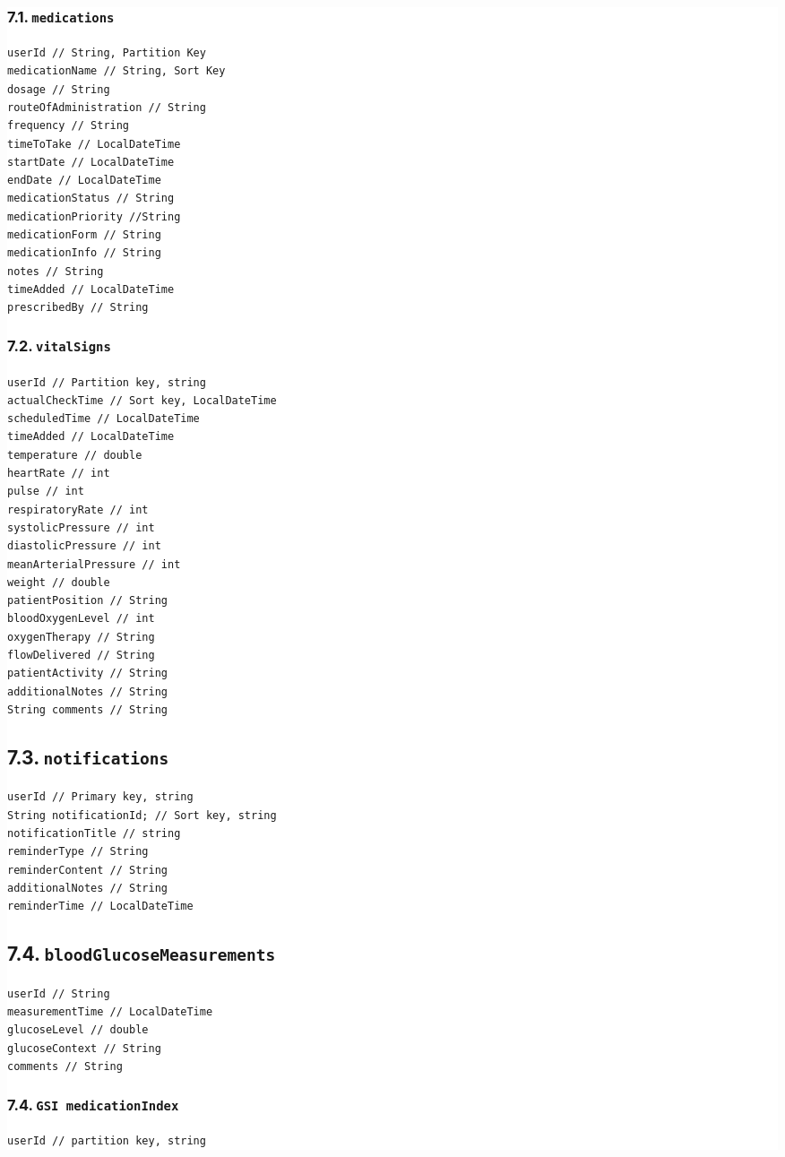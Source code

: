 ### 7.1. `medications`
```
userId // String, Partition Key
medicationName // String, Sort Key
dosage // String
routeOfAdministration // String
frequency // String
timeToTake // LocalDateTime
startDate // LocalDateTime
endDate // LocalDateTime
medicationStatus // String
medicationPriority //String
medicationForm // String 
medicationInfo // String
notes // String
timeAdded // LocalDateTime
prescribedBy // String
```
### 7.2. `vitalSigns`
```
userId // Partition key, string
actualCheckTime // Sort key, LocalDateTime
scheduledTime // LocalDateTime
timeAdded // LocalDateTime
temperature // double
heartRate // int 
pulse // int
respiratoryRate // int 
systolicPressure // int
diastolicPressure // int
meanArterialPressure // int 
weight // double 
patientPosition // String 
bloodOxygenLevel // int 
oxygenTherapy // String 
flowDelivered // String 
patientActivity // String 
additionalNotes // String 
String comments // String
```
## 7.3. `notifications`
```
userId // Primary key, string
String notificationId; // Sort key, string 
notificationTitle // string 
reminderType // String
reminderContent // String 
additionalNotes // String 
reminderTime // LocalDateTime
```
## 7.4. `bloodGlucoseMeasurements`
```
userId // String 
measurementTime // LocalDateTime 
glucoseLevel // double
glucoseContext // String
comments // String 
```
### 7.4. `GSI medicationIndex`
```
userId // partition key, string
```